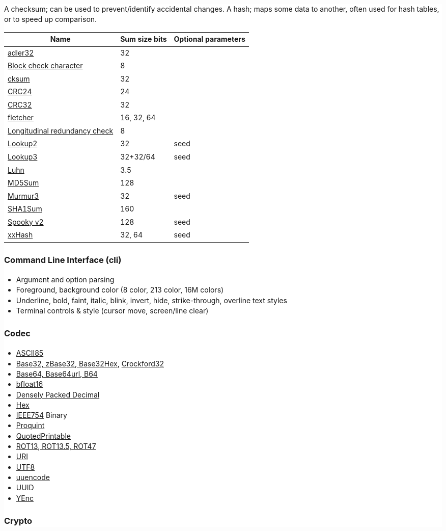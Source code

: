 A checksum; can be used to prevent/identify accidental changes.  A hash; maps some data to another, often
used for hash tables, or to speed up comparison.

Name|Sum size bits|Optional parameters
-------|----------------------|-------------------
[adler32](https://datatracker.ietf.org/doc/html/rfc1950)|32|
[Block check character](https://en.wikipedia.org/wiki/Block_check_character)|8|
[cksum](https://en.wikipedia.org/wiki/Cksum)|32|
[CRC24](https://datatracker.ietf.org/doc/html/rfc4880#section-6.1)|24|
[CRC32](https://en.wikipedia.org/wiki/Computation_of_cyclic_redundancy_checks#CRC-32_algorithm)|32|
[fletcher](http://www.zlib.net/maxino06_fletcher-adler.pdf)|16, 32, 64|
[Longitudinal redundancy check](https://en.wikipedia.org/wiki/Longitudinal_redundancy_check)|8|
[Lookup2](https://en.wikipedia.org/wiki/Jenkins_hash_function#lookup2)|32|seed
[Lookup3](https://en.wikipedia.org/wiki/Jenkins_hash_function#lookup3)|32+32/64|seed
[Luhn](https://en.wikipedia.org/wiki/Luhn_algorithm)|3.5|
[MD5Sum](https://en.wikipedia.org/wiki/Md5sum)|128|
[Murmur3](https://en.wikipedia.org/wiki/MurmurHash#MurmurHash3)|32|seed
[SHA1Sum](https://en.wikipedia.org/wiki/Sha1sum)|160|
[Spooky v2](http://burtleburtle.net/bob/hash/spooky.html)|128|seed
[xxHash](https://cyan4973.github.io/xxHash/)|32, 64|seed


### Command Line Interface (cli)

- Argument and option parsing
- Foreground, background color (8 color, 213 color, 16M colors)
- Underline, bold, faint, italic, blink, invert, hide, strike-through, overline text styles
- Terminal controls & style (cursor move, screen/line clear)


### Codec

- [ASCII85](https://en.wikipedia.org/wiki/Ascii85)
- [Base32, zBase32, Base32Hex](https://www.gnabgib.com/tools/base32/), [Crockford32](https://www.crockford.com/base32.html)
- [Base64, Base64url, B64](https://www.gnabgib.com/tools/base64/)
- [bfloat16](https://en.wikipedia.org/wiki/Bfloat16_floating-point_format)
- [Densely Packed Decimal](https://en.wikipedia.org/wiki/Densely_packed_decimal)
- [Hex](https://en.wikipedia.org/wiki/Hexadecimal)
- [IEEE754](https://en.wikipedia.org/wiki/IEEE_754) Binary
- [Proquint](http://www.gnabgib.com/tools/proquint/)
- [QuotedPrintable](https://datatracker.ietf.org/doc/html/rfc2045#section-6.7)
- [ROT13, ROT13.5, ROT47 ](https://en.wikipedia.org/wiki/ROT13)
- [URI](https://datatracker.ietf.org/doc/html/rfc3986#page-11)
- [UTF8](https://datatracker.ietf.org/doc/html/rfc3629)
- [uuencode](https://en.wikipedia.org/wiki/Uuencoding)
- UUID
- [YEnc](https://en.wikipedia.org/wiki/YEnc)


### Crypto
